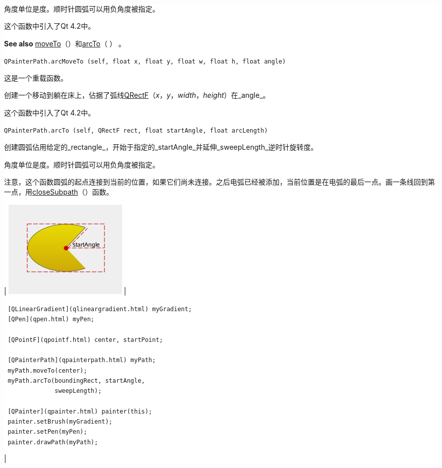 角度单位是度。顺时针圆弧可以用负角度被指定。

这个函数中引入了Qt 4.2中。

**See also** [moveTo](qpainterpath.html#moveTo)（）和[arcTo](qpainterpath.html#arcTo)（ ） 。

```
QPainterPath.arcMoveTo (self, float x, float y, float w, float h, float angle)
```

这是一个重载函数。

创建一个移动到躺在床上，佔据了弧线[QRectF](qrectf.html)（_x_，_y_，_width_，_height_）在_angle_。

这个函数中引入了Qt 4.2中。

```
QPainterPath.arcTo (self, QRectF rect, float startAngle, float arcLength)
```

创建圆弧佔用给定的_rectangle_，开始于指定的_startAngle_并延伸_sweepLength_逆时针旋转度。

角度单位是度。顺时针圆弧可以用负角度被指定。

注意，这个函数圆弧的起点连接到当前的位置，如果它们尚未连接。之后电弧已经被添加，当前位置是在电弧的最后一点。画一条线回到第一点，用[closeSubpath](qpainterpath.html#closeSubpath)（）函数。

| ![](img/qpainterpath-arcto.png) | 

```
 [QLinearGradient](qlineargradient.html) myGradient;
 [QPen](qpen.html) myPen;

 [QPointF](qpointf.html) center, startPoint;

 [QPainterPath](qpainterpath.html) myPath;
 myPath.moveTo(center);
 myPath.arcTo(boundingRect, startAngle,
              sweepLength);

 [QPainter](qpainter.html) painter(this);
 painter.setBrush(myGradient);
 painter.setPen(myPen);
 painter.drawPath(myPath);

```

 |
